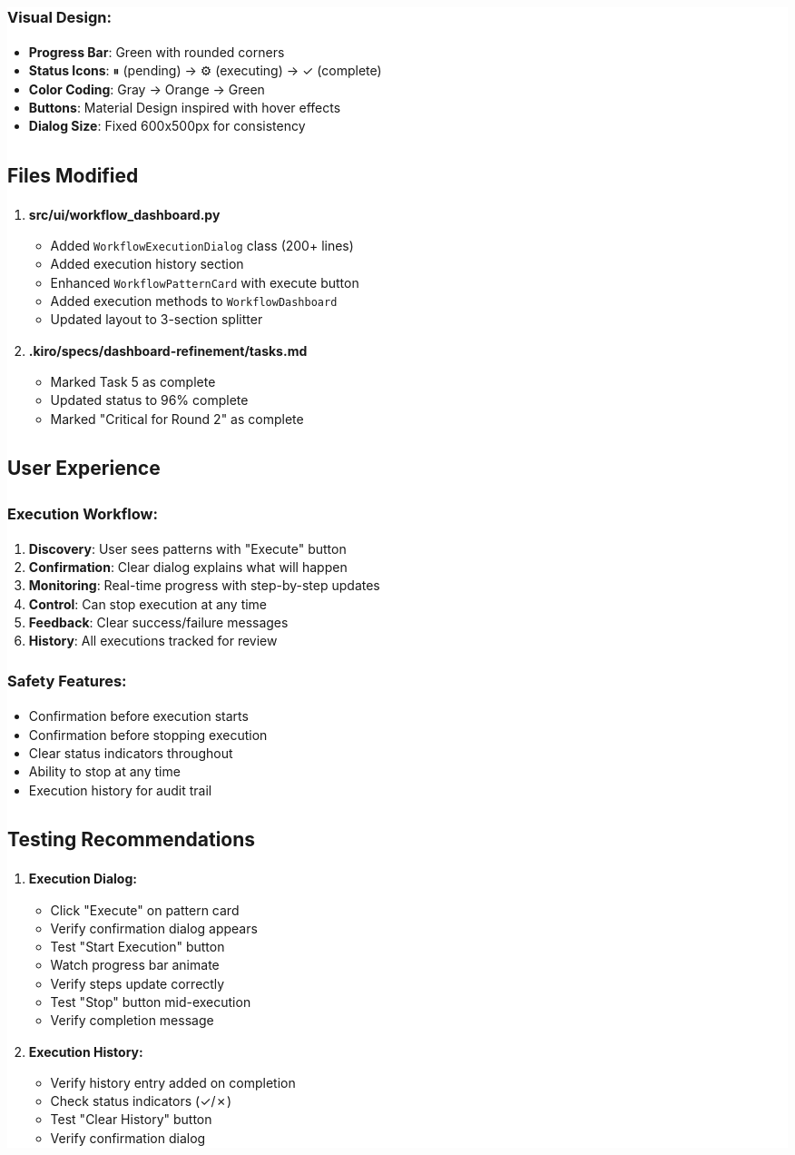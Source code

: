 ### Visual Design:
- **Progress Bar**: Green with rounded corners
- **Status Icons**: ⏸ (pending) → ⚙️ (executing) → ✓ (complete)
- **Color Coding**: Gray → Orange → Green
- **Buttons**: Material Design inspired with hover effects
- **Dialog Size**: Fixed 600x500px for consistency

## Files Modified

1. **src/ui/workflow_dashboard.py**
   - Added `WorkflowExecutionDialog` class (200+ lines)
   - Added execution history section
   - Enhanced `WorkflowPatternCard` with execute button
   - Added execution methods to `WorkflowDashboard`
   - Updated layout to 3-section splitter

2. **.kiro/specs/dashboard-refinement/tasks.md**
   - Marked Task 5 as complete
   - Updated status to 96% complete
   - Marked "Critical for Round 2" as complete

## User Experience

### Execution Workflow:
1. **Discovery**: User sees patterns with "Execute" button
2. **Confirmation**: Clear dialog explains what will happen
3. **Monitoring**: Real-time progress with step-by-step updates
4. **Control**: Can stop execution at any time
5. **Feedback**: Clear success/failure messages
6. **History**: All executions tracked for review

### Safety Features:
- Confirmation before execution starts
- Confirmation before stopping execution
- Clear status indicators throughout
- Ability to stop at any time
- Execution history for audit trail

## Testing Recommendations

1. **Execution Dialog:**
   - Click "Execute" on pattern card
   - Verify confirmation dialog appears
   - Test "Start Execution" button
   - Watch progress bar animate
   - Verify steps update correctly
   - Test "Stop" button mid-execution
   - Verify completion message

2. **Execution History:**
   - Verify history entry added on completion
   - Check status indicators (✓/✗)
   - Test "Clear History" button
   - Verify confirmation dialog

